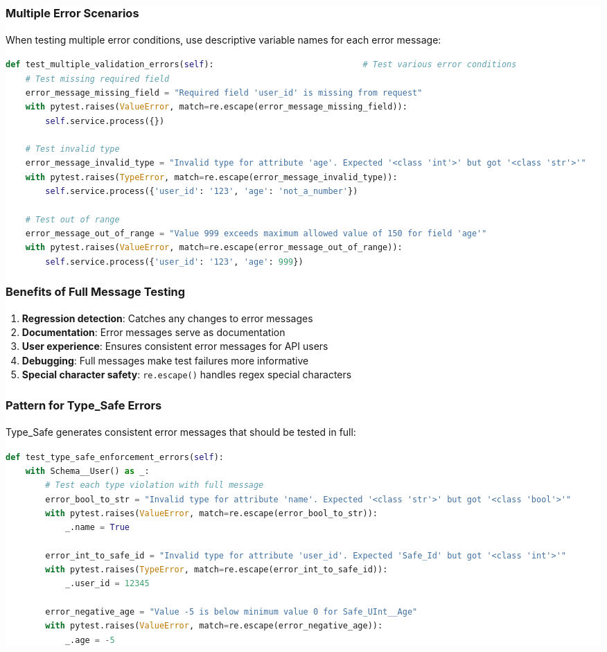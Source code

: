 ### Multiple Error Scenarios

When testing multiple error conditions, use descriptive variable names for each error message:

```python
def test_multiple_validation_errors(self):                              # Test various error conditions
    # Test missing required field
    error_message_missing_field = "Required field 'user_id' is missing from request"
    with pytest.raises(ValueError, match=re.escape(error_message_missing_field)):
        self.service.process({})
        
    # Test invalid type
    error_message_invalid_type = "Invalid type for attribute 'age'. Expected '<class 'int'>' but got '<class 'str'>'"
    with pytest.raises(TypeError, match=re.escape(error_message_invalid_type)):
        self.service.process({'user_id': '123', 'age': 'not_a_number'})
        
    # Test out of range
    error_message_out_of_range = "Value 999 exceeds maximum allowed value of 150 for field 'age'"
    with pytest.raises(ValueError, match=re.escape(error_message_out_of_range)):
        self.service.process({'user_id': '123', 'age': 999})
```

### Benefits of Full Message Testing

1. **Regression detection**: Catches any changes to error messages
2. **Documentation**: Error messages serve as documentation
3. **User experience**: Ensures consistent error messages for API users
4. **Debugging**: Full messages make test failures more informative
5. **Special character safety**: `re.escape()` handles regex special characters

### Pattern for Type_Safe Errors

Type_Safe generates consistent error messages that should be tested in full:

```python
def test_type_safe_enforcement_errors(self):
    with Schema__User() as _:
        # Test each type violation with full message
        error_bool_to_str = "Invalid type for attribute 'name'. Expected '<class 'str'>' but got '<class 'bool'>'"
        with pytest.raises(ValueError, match=re.escape(error_bool_to_str)):
            _.name = True
            
        error_int_to_safe_id = "Invalid type for attribute 'user_id'. Expected 'Safe_Id' but got '<class 'int'>'"
        with pytest.raises(TypeError, match=re.escape(error_int_to_safe_id)):
            _.user_id = 12345
            
        error_negative_age = "Value -5 is below minimum value 0 for Safe_UInt__Age"
        with pytest.raises(ValueError, match=re.escape(error_negative_age)):
            _.age = -5
```
